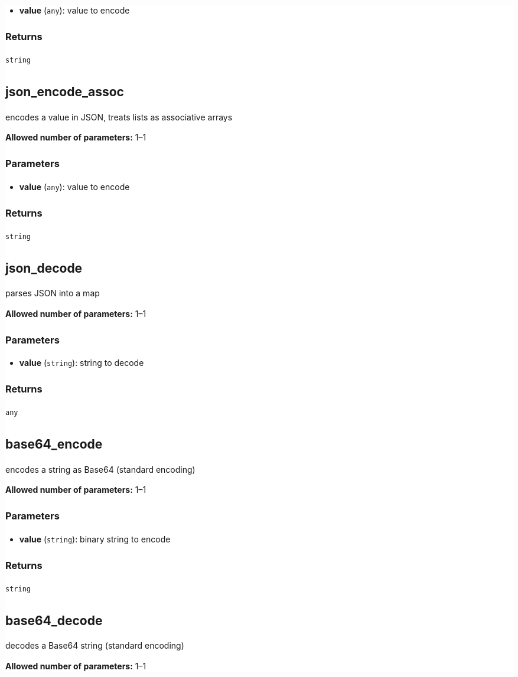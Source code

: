 - **value** (`any`): value to encode

### Returns

`string`

## json_encode_assoc

encodes a value in JSON, treats lists as associative arrays

**Allowed number of parameters:** 1–1

### Parameters

- **value** (`any`): value to encode

### Returns

`string`

## json_decode

parses JSON into a map

**Allowed number of parameters:** 1–1

### Parameters

- **value** (`string`): string to decode

### Returns

`any`

## base64_encode

encodes a string as Base64 (standard encoding)

**Allowed number of parameters:** 1–1

### Parameters

- **value** (`string`): binary string to encode

### Returns

`string`

## base64_decode

decodes a Base64 string (standard encoding)

**Allowed number of parameters:** 1–1
